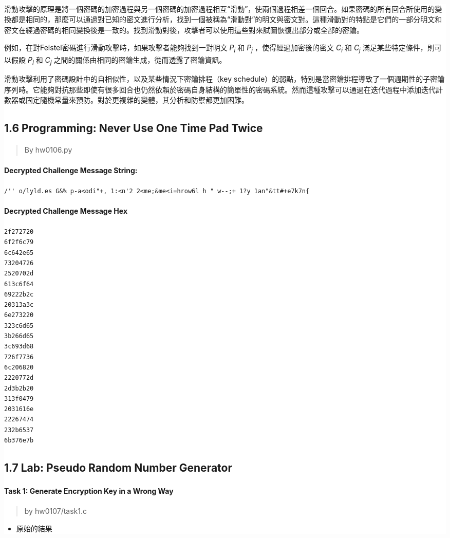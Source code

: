 滑動攻擊的原理是將一個密碼的加密過程與另一個密碼的加密過程相互“滑動”，使兩個過程相差一個回合。如果密碼的所有回合所使用的變換都是相同的，那麼可以通過對已知的密文進行分析，找到一個被稱為“滑動對”的明文與密文對。這種滑動對的特點是它們的一部分明文和密文在經過密碼的相同變換後是一致的。找到滑動對後，攻擊者可以使用這些對來試圖恢復出部分或全部的密鑰。

例如，在對Feistel密碼進行滑動攻擊時，如果攻擊者能夠找到一對明文 $P_i$ 和 $P_j$ ，使得經過加密後的密文 $C_i$ 和 $C_j$ 滿足某些特定條件，則可以假設 $P_i$ 和 $C_j$ 之間的關係由相同的密鑰生成，從而透露了密鑰資訊。
 
滑動攻擊利用了密碼設計中的自相似性，以及某些情況下密鑰排程（key schedule）的弱點，特別是當密鑰排程導致了一個週期性的子密鑰序列時。它能夠對抗那些即使有很多回合也仍然依賴於密碼自身結構的簡單性的密碼系統。然而這種攻擊可以通過在迭代過程中添加迭代計數器或固定隨機常量來預防。對於更複雜的變體，其分析和防禦都更加困難。

## 1.6 Programming: Never Use One Time Pad Twice
> By hw0106.py

#### Decrypted Challenge Message String:
```
/'' o/lyld.es G&% p-a<odi"+, 1:<n'2 2<me;&me<i=hrow6l h " w--;+ 1?y 1an"&tt#+e7k7n{
```

#### Decrypted Challenge Message Hex
```
2f272720
6f2f6c79
6c642e65
73204726
2520702d
613c6f64
69222b2c
20313a3c
6e273220
323c6d65
3b266d65
3c693d68
726f7736
6c206820
2220772d
2d3b2b20
313f0479
2031616e
22267474
232b6537
6b376e7b
```

## 1.7 Lab: Pseudo Random Number Generator

#### Task 1: Generate Encryption Key in a Wrong Way
> by hw0107/task1.c

- 原始的結果
